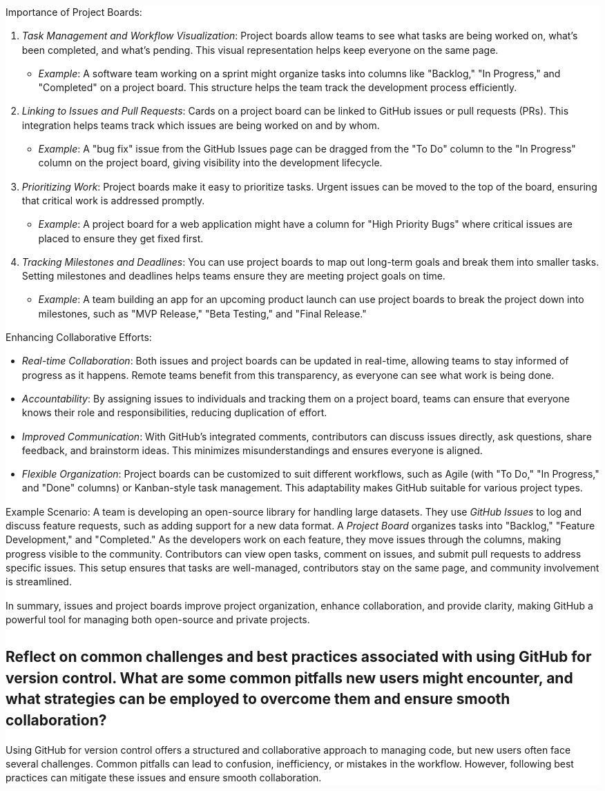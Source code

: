 Importance of Project Boards:
1. *Task Management and Workflow Visualization*: Project boards allow teams to see what tasks are being worked on, what’s been completed, and what’s pending. This visual representation helps keep everyone on the same page.
   - *Example*: A software team working on a sprint might organize tasks into columns like "Backlog," "In Progress," and "Completed" on a project board. This structure helps the team track the development process efficiently.

2. *Linking to Issues and Pull Requests*: Cards on a project board can be linked to GitHub issues or pull requests (PRs). This integration helps teams track which issues are being worked on and by whom.
   - *Example*: A "bug fix" issue from the GitHub Issues page can be dragged from the "To Do" column to the "In Progress" column on the project board, giving visibility into the development lifecycle.

3. *Prioritizing Work*: Project boards make it easy to prioritize tasks. Urgent issues can be moved to the top of the board, ensuring that critical work is addressed promptly.
   - *Example*: A project board for a web application might have a column for "High Priority Bugs" where critical issues are placed to ensure they get fixed first.

4. *Tracking Milestones and Deadlines*: You can use project boards to map out long-term goals and break them into smaller tasks. Setting milestones and deadlines helps teams ensure they are meeting project goals on time.
   - *Example*: A team building an app for an upcoming product launch can use project boards to break the project down into milestones, such as "MVP Release," "Beta Testing," and "Final Release."

Enhancing Collaborative Efforts:
- *Real-time Collaboration*: Both issues and project boards can be updated in real-time, allowing teams to stay informed of progress as it happens. Remote teams benefit from this transparency, as everyone can see what work is being done.
  
- *Accountability*: By assigning issues to individuals and tracking them on a project board, teams can ensure that everyone knows their role and responsibilities, reducing duplication of effort.

- *Improved Communication*: With GitHub’s integrated comments, contributors can discuss issues directly, ask questions, share feedback, and brainstorm ideas. This minimizes misunderstandings and ensures everyone is aligned.

- *Flexible Organization*: Project boards can be customized to suit different workflows, such as Agile (with "To Do," "In Progress," and "Done" columns) or Kanban-style task management. This adaptability makes GitHub suitable for various project types.

Example Scenario:
A team is developing an open-source library for handling large datasets. They use *GitHub Issues* to log and discuss feature requests, such as adding support for a new data format. A *Project Board* organizes tasks into "Backlog," "Feature Development," and "Completed." As the developers work on each feature, they move issues through the columns, making progress visible to the community. Contributors can view open tasks, comment on issues, and submit pull requests to address specific issues. This setup ensures that tasks are well-managed, contributors stay on the same page, and community involvement is streamlined.

In summary, issues and project boards improve project organization, enhance collaboration, and provide clarity, making GitHub a powerful tool for managing both open-source and private projects.



## Reflect on common challenges and best practices associated with using GitHub for version control. What are some common pitfalls new users might encounter, and what strategies can be employed to overcome them and ensure smooth collaboration?
Using GitHub for version control offers a structured and collaborative approach to managing code, but new users often face several challenges. Common pitfalls can lead to confusion, inefficiency, or mistakes in the workflow. However, following best practices can mitigate these issues and ensure smooth collaboration.
